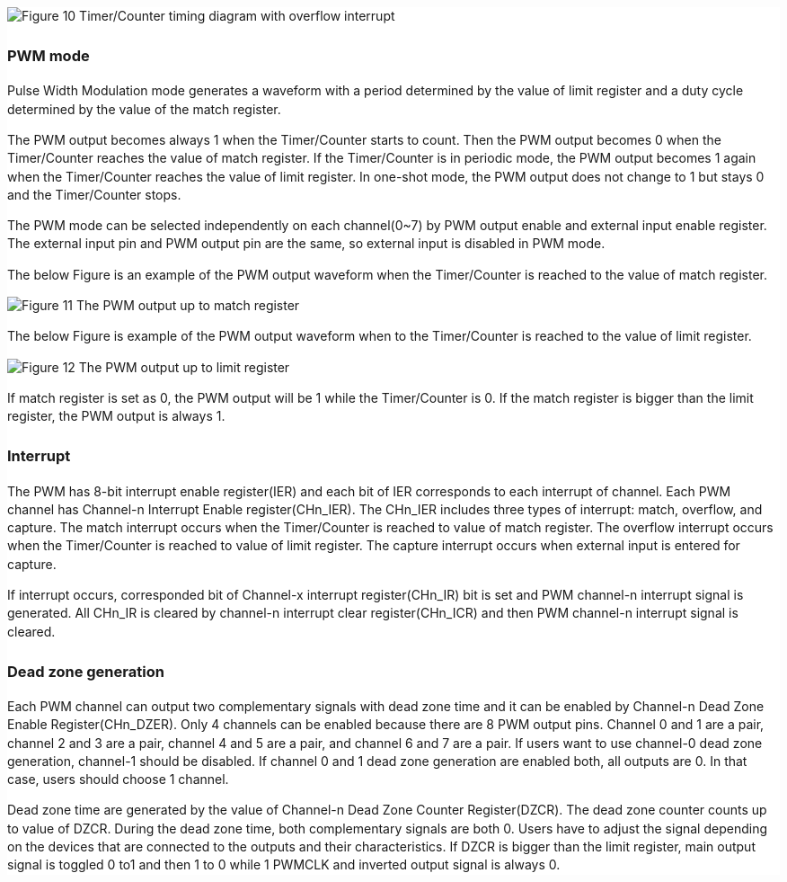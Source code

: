 ![](https://d3cmhcsnvv7jc.cloudfront.net/docs/img/products/w7500p/peripheral/pwm_timing_diagram2.jpg "Figure 10 Timer/Counter timing diagram with overflow interrupt")

### PWM mode

Pulse Width Modulation mode generates a waveform with a period determined by the value of limit register and a duty cycle determined by the value of the match register. 

The PWM output becomes always 1 when the Timer/Counter starts to count. Then the PWM output becomes 0 when the Timer/Counter reaches the value of match register. If the Timer/Counter is in periodic mode, the PWM output becomes 1 again when the Timer/Counter reaches the value of limit register. In one-shot mode, the PWM output does not change to 1 but stays 0 and the Timer/Counter stops.

The PWM mode can be selected independently on each channel(0~7) by PWM output enable and external input enable register. The external input pin and PWM output pin are the same, so external input is disabled in PWM mode.

The below Figure is an example of the PWM output waveform when the Timer/Counter is reached to the value of match register.

![](https://d3cmhcsnvv7jc.cloudfront.net/docs/img/products/w7500p/peripheral/pwm_timing_diagram2.jpg "Figure 11 The PWM output up to match register")

The below Figure is example of the PWM output waveform when to the Timer/Counter is reached to the value of limit register.

![](https://d3cmhcsnvv7jc.cloudfront.net/docs/img/products/w7500p/peripheral/pwm_timing_diagram2.jpg "Figure 12 The PWM output up to limit register")

If match register is set as 0, the PWM output will be 1 while the Timer/Counter is 0. 
If the match register is bigger than the limit register, the PWM output is always 1.

### Interrupt
The PWM has 8-bit interrupt enable register(IER) and each bit of IER corresponds to each interrupt of channel. Each PWM channel has Channel-n Interrupt Enable register(CHn_IER). The CHn_IER includes three types of interrupt: match, overflow, and capture. The match interrupt occurs when the Timer/Counter is reached to value of match register. The overflow interrupt occurs when the Timer/Counter is reached to value of limit register. The capture interrupt occurs when external input is entered for capture.

If interrupt occurs, corresponded bit of Channel-x interrupt register(CHn_IR) bit is set and PWM channel-n interrupt signal is generated. All CHn_IR is cleared by channel-n interrupt clear register(CHn_ICR) and then PWM channel-n interrupt signal is cleared.

### Dead zone generation

Each PWM channel can output two complementary signals with dead zone time and it can be enabled by Channel-n Dead Zone Enable Register(CHn_DZER). Only 4 channels can be enabled because there are 8 PWM output pins. Channel 0 and 1 are a pair, channel 2 and 3 are a pair, channel 4 and 5 are a pair, and channel 6 and 7 are a pair. If users want to use channel-0 dead zone generation, channel-1 should be disabled. If channel 0 and 1 dead zone generation are enabled both, all outputs are 0. In that case, users should choose 1 channel.

Dead zone time are generated by the value of Channel-n Dead Zone Counter Register(DZCR). The dead zone counter counts up to value of DZCR. During the dead zone time, both complementary signals are both 0. Users have to adjust the signal depending on the devices that are connected to the outputs and their characteristics. If DZCR is bigger than the limit register, main output signal is toggled 0 to1 and then 1 to 0 while 1 PWMCLK and inverted output signal is always 0.
